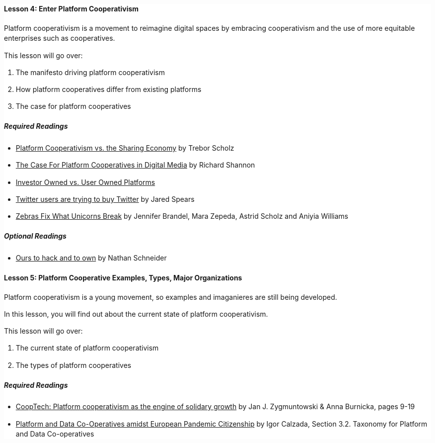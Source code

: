 
#### **Lesson 4: Enter Platform Cooperativism**

Platform cooperativism is a movement to reimagine digital spaces by embracing cooperativism and the use of more equitable enterprises such as cooperatives.

This lesson will go over:

1.  The manifesto driving platform cooperativism
    
2.  How platform cooperatives differ from existing platforms
    
3.  The case for platform cooperatives
    

##### **Required Readings**

-   [Platform Cooperativism vs. the Sharing Economy](https://medium.com/@trebors/platform-cooperativism-vs-the-sharing-economy-2ea737f1b5ad) by Trebor Scholz
    
-   [The Case For Platform Cooperatives in Digital Media](https://medium.com/building-worldview/the-case-for-platform-cooperatives-in-digital-media-e1199fa8cb9c) by Richard Shannon
    
-   [Investor Owned vs. User Owned Platforms](https://ioo.coop/2020/04/investor-owned-vs-user-owned-platforms/)
    
-   [Twitter users are trying to buy Twitter](https://medium.com/thoughts-on-journalism/twitter-users-are-trying-to-buy-twitter-3e69789809c) by Jared Spears
    
-   [Zebras Fix What Unicorns Break](https://medium.com/zebras-unite/zebrasfix-c467e55f9d96) by Jennifer Brandel, Mara Zepeda, Astrid Scholz and Aniyia Williams
    

##### **Optional Readings**

-   [Ours to hack and to own](https://www.orbooks.com/catalog/ours-to-hack-and-to-own/) by Nathan Schneider
    

#### **Lesson 5: Platform Cooperative Examples, Types, Major Organizations**

Platform cooperativism is a young movement, so examples and imaganieres are still being developed.

In this lesson, you will find out about the current state of platform cooperativism.

This lesson will go over:

1.  The current state of platform cooperativism
    
2.  The types of platform cooperatives
    

##### **Required Readings**

-   [CoopTech: Platform cooperativism as the engine of solidary growth](https://instrat.pl/wp-content/uploads/2019/11/CoopTech-Platform-Cooperativism-as-the-Engine-of-Solidary-Growth.pdf) by Jan J. Zygmuntowski & Anna Burnicka, pages 9-19
    
-   [Platform and Data Co-Operatives amidst European Pandemic Citizenship](https://www.mdpi.com/2071-1050/12/20/8309/htm) by Igor Calzada, Section 3.2. Taxonomy for Platform and Data Co-operatives
    